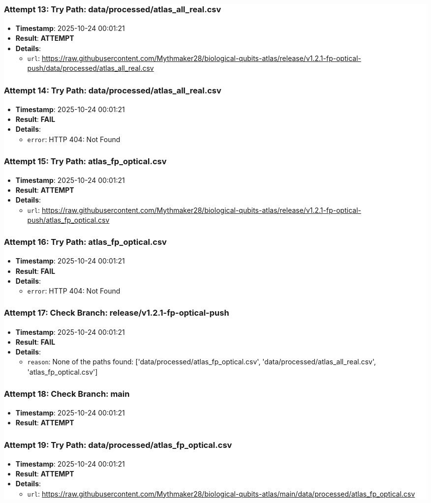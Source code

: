 ### Attempt 13: Try Path: data/processed/atlas_all_real.csv

- **Timestamp**: 2025-10-24 00:01:21
- **Result**: **ATTEMPT**
- **Details**:
  - `url`: https://raw.githubusercontent.com/Mythmaker28/biological-qubits-atlas/release/v1.2.1-fp-optical-push/data/processed/atlas_all_real.csv

### Attempt 14: Try Path: data/processed/atlas_all_real.csv

- **Timestamp**: 2025-10-24 00:01:21
- **Result**: **FAIL**
- **Details**:
  - `error`: HTTP 404: Not Found

### Attempt 15: Try Path: atlas_fp_optical.csv

- **Timestamp**: 2025-10-24 00:01:21
- **Result**: **ATTEMPT**
- **Details**:
  - `url`: https://raw.githubusercontent.com/Mythmaker28/biological-qubits-atlas/release/v1.2.1-fp-optical-push/atlas_fp_optical.csv

### Attempt 16: Try Path: atlas_fp_optical.csv

- **Timestamp**: 2025-10-24 00:01:21
- **Result**: **FAIL**
- **Details**:
  - `error`: HTTP 404: Not Found

### Attempt 17: Check Branch: release/v1.2.1-fp-optical-push

- **Timestamp**: 2025-10-24 00:01:21
- **Result**: **FAIL**
- **Details**:
  - `reason`: None of the paths found: ['data/processed/atlas_fp_optical.csv', 'data/processed/atlas_all_real.csv', 'atlas_fp_optical.csv']

### Attempt 18: Check Branch: main

- **Timestamp**: 2025-10-24 00:01:21
- **Result**: **ATTEMPT**

### Attempt 19: Try Path: data/processed/atlas_fp_optical.csv

- **Timestamp**: 2025-10-24 00:01:21
- **Result**: **ATTEMPT**
- **Details**:
  - `url`: https://raw.githubusercontent.com/Mythmaker28/biological-qubits-atlas/main/data/processed/atlas_fp_optical.csv
